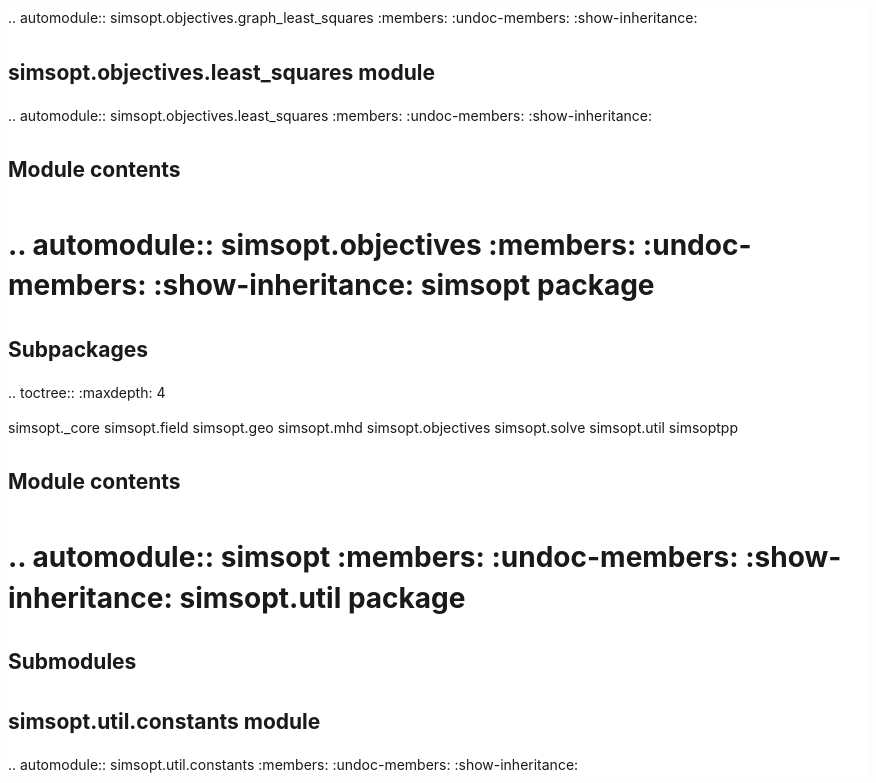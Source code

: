 .. automodule:: simsopt.objectives.graph_least_squares
   :members:
   :undoc-members:
   :show-inheritance:

simsopt.objectives.least\_squares module
----------------------------------------

.. automodule:: simsopt.objectives.least_squares
   :members:
   :undoc-members:
   :show-inheritance:

Module contents
---------------

.. automodule:: simsopt.objectives
   :members:
   :undoc-members:
   :show-inheritance:
simsopt package
===============

Subpackages
-----------

.. toctree::
   :maxdepth: 4

   simsopt._core
   simsopt.field
   simsopt.geo
   simsopt.mhd
   simsopt.objectives
   simsopt.solve
   simsopt.util
   simsoptpp

Module contents
---------------

.. automodule:: simsopt
   :members:
   :undoc-members:
   :show-inheritance:
simsopt.util package
====================

Submodules
----------

simsopt.util.constants module
-----------------------------

.. automodule:: simsopt.util.constants
   :members:
   :undoc-members:
   :show-inheritance:
